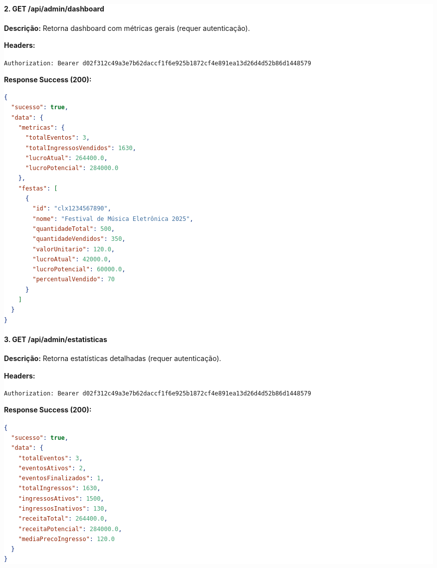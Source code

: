 #### 2. GET /api/admin/dashboard

**Descrição:** Retorna dashboard com métricas gerais (requer autenticação).

**Headers:**

```http
Authorization: Bearer d02f312c49a3e7b62daccf1f6e925b1872cf4e891ea13d26d4d52b86d1448579
```

**Response Success (200):**

```json
{
  "sucesso": true,
  "data": {
    "metricas": {
      "totalEventos": 3,
      "totalIngressosVendidos": 1630,
      "lucroAtual": 264400.0,
      "lucroPotencial": 284000.0
    },
    "festas": [
      {
        "id": "clx1234567890",
        "nome": "Festival de Música Eletrônica 2025",
        "quantidadeTotal": 500,
        "quantidadeVendidos": 350,
        "valorUnitario": 120.0,
        "lucroAtual": 42000.0,
        "lucroPotencial": 60000.0,
        "percentualVendido": 70
      }
    ]
  }
}
```

#### 3. GET /api/admin/estatisticas

**Descrição:** Retorna estatísticas detalhadas (requer autenticação).

**Headers:**

```http
Authorization: Bearer d02f312c49a3e7b62daccf1f6e925b1872cf4e891ea13d26d4d52b86d1448579
```

**Response Success (200):**

```json
{
  "sucesso": true,
  "data": {
    "totalEventos": 3,
    "eventosAtivos": 2,
    "eventosFinalizados": 1,
    "totalIngressos": 1630,
    "ingressosAtivos": 1500,
    "ingressosInativos": 130,
    "receitaTotal": 264400.0,
    "receitaPotencial": 284000.0,
    "mediaPrecoIngresso": 120.0
  }
}
```
